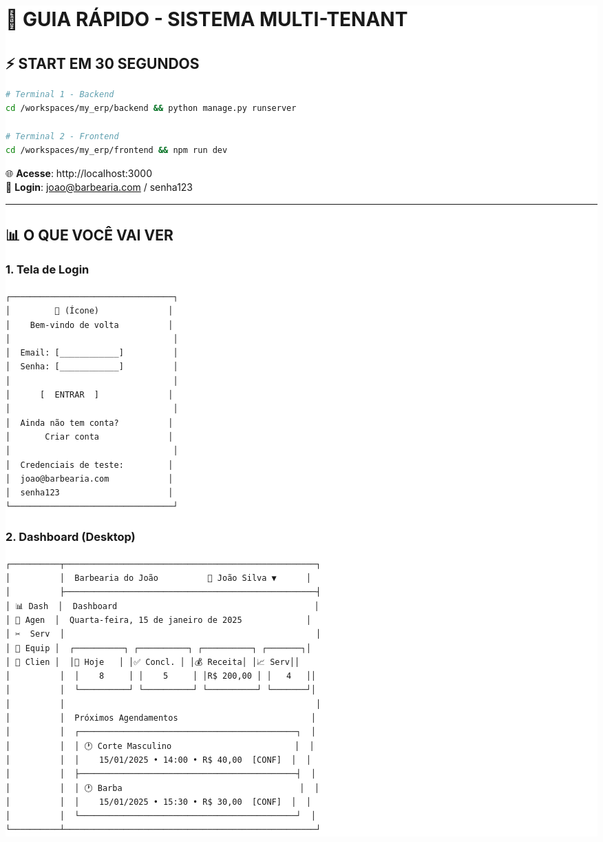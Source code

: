 # 🚀 GUIA RÁPIDO - SISTEMA MULTI-TENANT

## ⚡ START EM 30 SEGUNDOS

```bash
# Terminal 1 - Backend
cd /workspaces/my_erp/backend && python manage.py runserver

# Terminal 2 - Frontend  
cd /workspaces/my_erp/frontend && npm run dev
```

🌐 **Acesse**: http://localhost:3000  
🔑 **Login**: joao@barbearia.com / senha123

---

## 📊 O QUE VOCÊ VAI VER

### 1. Tela de Login
```
┌─────────────────────────────────┐
│         🔧 (Ícone)              │
│    Bem-vindo de volta          │
│                                 │
│  Email: [____________]          │
│  Senha: [____________]          │
│                                 │
│      [  ENTRAR  ]              │
│                                 │
│  Ainda não tem conta?          │
│       Criar conta              │
│                                 │
│  Credenciais de teste:         │
│  joao@barbearia.com            │
│  senha123                      │
└─────────────────────────────────┘
```

### 2. Dashboard (Desktop)
```
┌──────────┬───────────────────────────────────────────────────┐
│          │  Barbearia do João          👤 João Silva ▼      │
│          ├───────────────────────────────────────────────────┤
│ 📊 Dash  │  Dashboard                                        │
│ 📅 Agen  │  Quarta-feira, 15 de janeiro de 2025             │
│ ✂️  Serv  │                                                   │
│ 👥 Equip │  ┌──────────┐ ┌──────────┐ ┌──────────┐ ┌───────┐│
│ 👤 Clien │  │📅 Hoje   │ │✅ Concl. │ │💰 Receita│ │📈 Serv││
│          │  │    8     │ │    5     │ │R$ 200,00 │ │   4   ││
│          │  └──────────┘ └──────────┘ └──────────┘ └───────┘│
│          │                                                   │
│          │  Próximos Agendamentos                           │
│          │  ┌────────────────────────────────────────────┐  │
│          │  │ 🕐 Corte Masculino                         │  │
│          │  │    15/01/2025 • 14:00 • R$ 40,00  [CONF]  │  │
│          │  ├────────────────────────────────────────────┤  │
│          │  │ 🕐 Barba                                    │  │
│          │  │    15/01/2025 • 15:30 • R$ 30,00  [CONF]  │  │
│          │  └────────────────────────────────────────────┘  │
└──────────┴───────────────────────────────────────────────────┘
```

